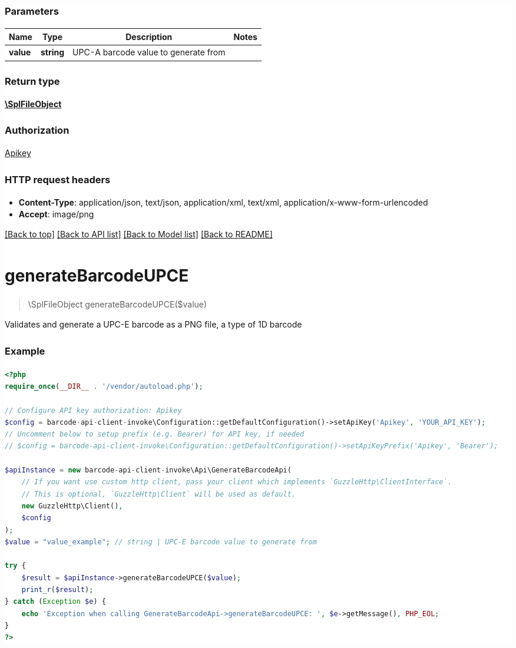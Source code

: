 ### Parameters

Name | Type | Description  | Notes
------------- | ------------- | ------------- | -------------
 **value** | **string**| UPC-A barcode value to generate from |

### Return type

[**\SplFileObject**](../Model/\SplFileObject.md)

### Authorization

[Apikey](../../README.md#Apikey)

### HTTP request headers

 - **Content-Type**: application/json, text/json, application/xml, text/xml, application/x-www-form-urlencoded
 - **Accept**: image/png

[[Back to top]](#) [[Back to API list]](../../README.md#documentation-for-api-endpoints) [[Back to Model list]](../../README.md#documentation-for-models) [[Back to README]](../../README.md)

# **generateBarcodeUPCE**
> \SplFileObject generateBarcodeUPCE($value)

Validates and generate a UPC-E barcode as a PNG file, a type of 1D barcode

### Example
```php
<?php
require_once(__DIR__ . '/vendor/autoload.php');

// Configure API key authorization: Apikey
$config = barcode-api-client-invoke\Configuration::getDefaultConfiguration()->setApiKey('Apikey', 'YOUR_API_KEY');
// Uncomment below to setup prefix (e.g. Bearer) for API key, if needed
// $config = barcode-api-client-invoke\Configuration::getDefaultConfiguration()->setApiKeyPrefix('Apikey', 'Bearer');

$apiInstance = new barcode-api-client-invoke\Api\GenerateBarcodeApi(
    // If you want use custom http client, pass your client which implements `GuzzleHttp\ClientInterface`.
    // This is optional, `GuzzleHttp\Client` will be used as default.
    new GuzzleHttp\Client(),
    $config
);
$value = "value_example"; // string | UPC-E barcode value to generate from

try {
    $result = $apiInstance->generateBarcodeUPCE($value);
    print_r($result);
} catch (Exception $e) {
    echo 'Exception when calling GenerateBarcodeApi->generateBarcodeUPCE: ', $e->getMessage(), PHP_EOL;
}
?>
```
